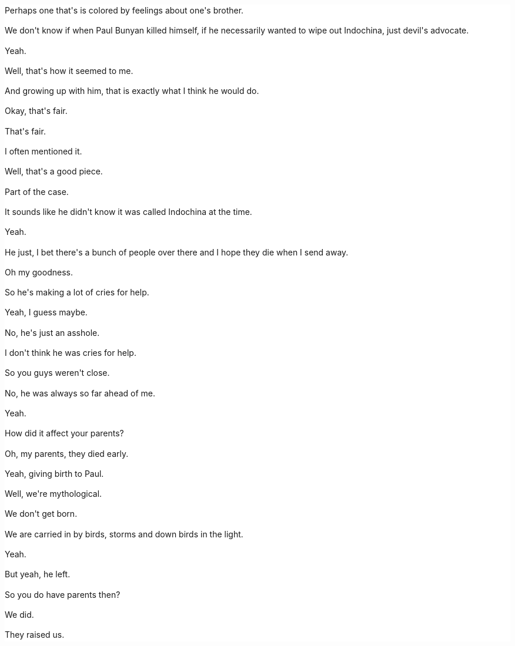 Perhaps one that's is colored by feelings about one's brother.

We don't know if when Paul Bunyan killed himself, if he necessarily wanted to wipe out Indochina, just devil's advocate.

Yeah.

Well, that's how it seemed to me.

And growing up with him, that is exactly what I think he would do.

Okay, that's fair.

That's fair.

I often mentioned it.

Well, that's a good piece.

Part of the case.

It sounds like he didn't know it was called Indochina at the time.

Yeah.

He just, I bet there's a bunch of people over there and I hope they die when I send away.

Oh my goodness.

So he's making a lot of cries for help.

Yeah, I guess maybe.

No, he's just an asshole.

I don't think he was cries for help.

So you guys weren't close.

No, he was always so far ahead of me.

Yeah.

How did it affect your parents?

Oh, my parents, they died early.

Yeah, giving birth to Paul.

Well, we're mythological.

We don't get born.

We are carried in by birds, storms and down birds in the light.

Yeah.

But yeah, he left.

So you do have parents then?

We did.

They raised us.
